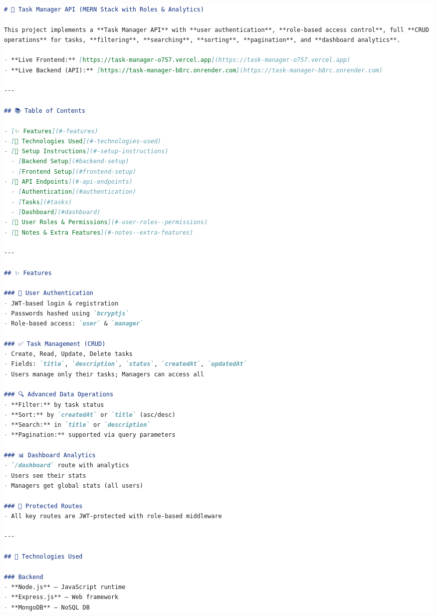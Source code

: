 
````markdown
# 📝 Task Manager API (MERN Stack with Roles & Analytics)

This project implements a **Task Manager API** with **user authentication**, **role-based access control**, full **CRUD operations** for tasks, **filtering**, **searching**, **sorting**, **pagination**, and **dashboard analytics**.

- **Live Frontend:** [https://task-manager-o757.vercel.app](https://task-manager-o757.vercel.app)
- **Live Backend (API):** [https://task-manager-b8rc.onrender.com](https://task-manager-b8rc.onrender.com)

---

## 📚 Table of Contents

- [✨ Features](#-features)
- [🧰 Technologies Used](#-technologies-used)
- [🚀 Setup Instructions](#-setup-instructions)
  - [Backend Setup](#backend-setup)
  - [Frontend Setup](#frontend-setup)
- [📡 API Endpoints](#-api-endpoints)
  - [Authentication](#authentication)
  - [Tasks](#tasks)
  - [Dashboard](#dashboard)
- [🔐 User Roles & Permissions](#-user-roles--permissions)
- [📝 Notes & Extra Features](#-notes--extra-features)

---

## ✨ Features

### 🔐 User Authentication
- JWT-based login & registration
- Passwords hashed using `bcryptjs`
- Role-based access: `user` & `manager`

### ✅ Task Management (CRUD)
- Create, Read, Update, Delete tasks
- Fields: `title`, `description`, `status`, `createdAt`, `updatedAt`
- Users manage only their tasks; Managers can access all

### 🔍 Advanced Data Operations
- **Filter:** by task status
- **Sort:** by `createdAt` or `title` (asc/desc)
- **Search:** in `title` or `description`
- **Pagination:** supported via query parameters

### 📊 Dashboard Analytics
- `/dashboard` route with analytics
- Users see their stats
- Managers get global stats (all users)

### 🔐 Protected Routes
- All key routes are JWT-protected with role-based middleware

---

## 🧰 Technologies Used

### Backend
- **Node.js** – JavaScript runtime
- **Express.js** – Web framework
- **MongoDB** – NoSQL DB
````